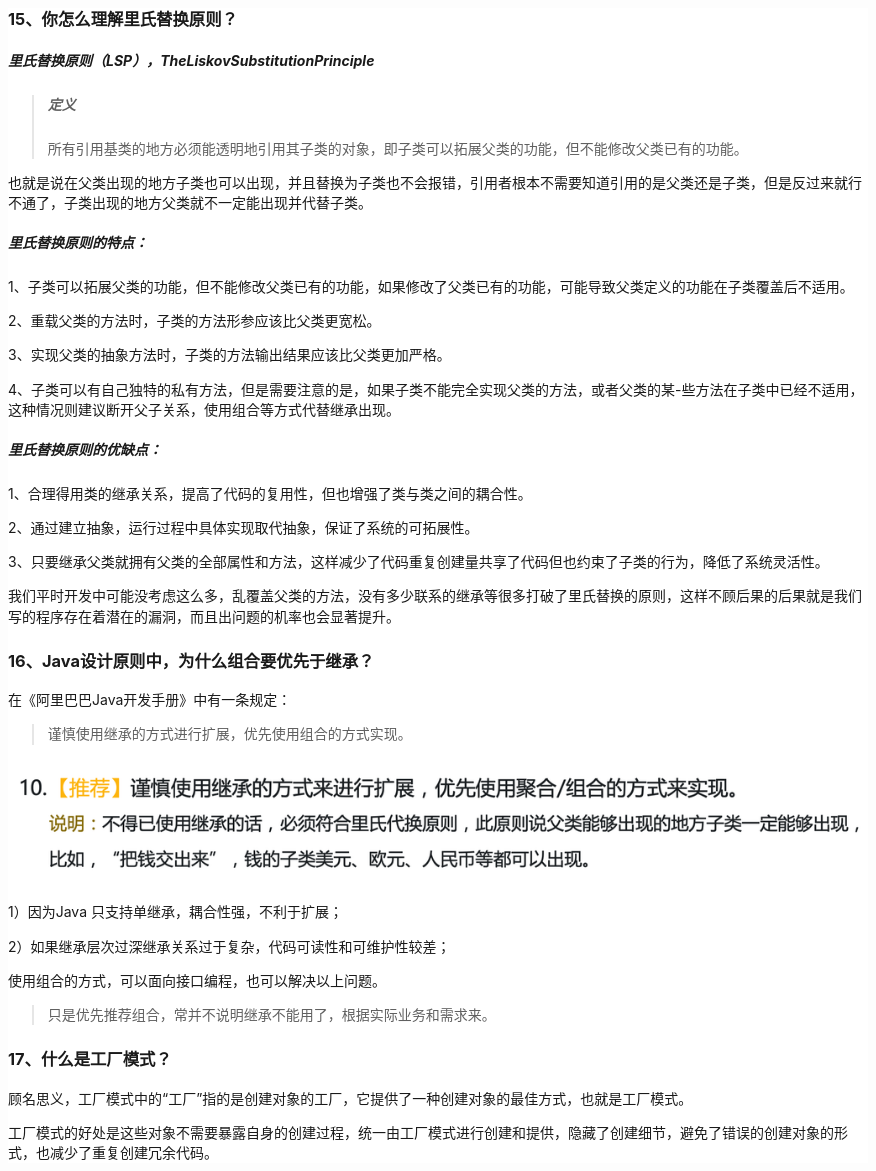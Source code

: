 ### 15、你怎么理解里氏替换原则？

##### 里氏替换原则（LSP），TheLiskovSubstitutionPrinciple

> ##### 定义
>
> 所有引用基类的地方必须能透明地引用其子类的对象，即子类可以拓展父类的功能，但不能修改父类已有的功能。

也就是说在父类出现的地方子类也可以出现，并且替换为子类也不会报错，引用者根本不需要知道引用的是父类还是子类，但是反过来就行不通了，子类出现的地方父类就不一定能出现并代替子类。

##### 里氏替换原则的特点：

1、子类可以拓展父类的功能，但不能修改父类已有的功能，如果修改了父类已有的功能，可能导致父类定义的功能在子类覆盖后不适用。

2、重载父类的方法时，子类的方法形参应该比父类更宽松。

3、实现父类的抽象方法时，子类的方法输出结果应该比父类更加严格。

4、子类可以有自己独特的私有方法，但是需要注意的是，如果子类不能完全实现父类的方法，或者父类的某-些方法在子类中已经不适用，这种情况则建议断开父子关系，使用组合等方式代替继承出现。

##### 里氏替换原则的优缺点：

1、合理得用类的继承关系，提高了代码的复用性，但也增强了类与类之间的耦合性。

2、通过建立抽象，运行过程中具体实现取代抽象，保证了系统的可拓展性。

3、只要继承父类就拥有父类的全部属性和方法，这样减少了代码重复创建量共享了代码但也约束了子类的行为，降低了系统灵活性。

我们平时开发中可能没考虑这么多，乱覆盖父类的方法，没有多少联系的继承等很多打破了里氏替换的原则，这样不顾后果的后果就是我们写的程序存在着潜在的漏洞，而且出问题的机率也会显著提升。

### 16、Java设计原则中，为什么组合要优先于继承？

在《阿里巴巴Java开发手册》中有一条规定：

> 谨慎使用继承的方式进行扩展，优先使用组合的方式实现。

![](./images/设计模式/16.jpg)

1）因为Java 只支持单继承，耦合性强，不利于扩展；

2）如果继承层次过深继承关系过于复杂，代码可读性和可维护性较差；

使用组合的方式，可以面向接口编程，也可以解决以上问题。

> 只是优先推荐组合，常并不说明继承不能用了，根据实际业务和需求来。

### 17、什么是工厂模式？

顾名思义，工厂模式中的“工厂”指的是创建对象的工厂，它提供了一种创建对象的最佳方式，也就是工厂模式。

工厂模式的好处是这些对象不需要暴露自身的创建过程，统一由工厂模式进行创建和提供，隐藏了创建细节，避免了错误的创建对象的形式，也减少了重复创建冗余代码。
